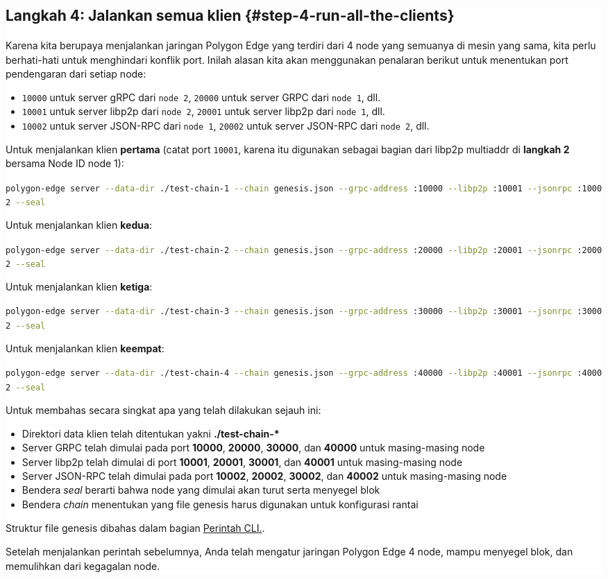 ## Langkah 4: Jalankan semua klien {#step-4-run-all-the-clients}

Karena kita berupaya menjalankan jaringan Polygon Edge yang terdiri dari 4 node yang semuanya di mesin yang sama, kita perlu berhati-hati untuk
menghindari konflik port. Inilah alasan kita akan menggunakan penalaran berikut untuk menentukan port pendengaran dari setiap node:

- `10000` untuk server gRPC dari `node 2`, `20000` untuk server GRPC dari `node 1`, dll.
- `10001` untuk server libp2p dari `node 2`, `20001` untuk server libp2p dari `node 1`, dll.
- `10002` untuk server JSON-RPC dari `node 1`, `20002` untuk server JSON-RPC dari `node 2`, dll.

Untuk menjalankan klien **pertama** (catat port `10001`, karena itu digunakan sebagai bagian dari libp2p multiaddr di **langkah 2** bersama Node ID node 1):

````bash
polygon-edge server --data-dir ./test-chain-1 --chain genesis.json --grpc-address :10000 --libp2p :10001 --jsonrpc :10002 --seal
````

Untuk menjalankan klien **kedua**:

````bash
polygon-edge server --data-dir ./test-chain-2 --chain genesis.json --grpc-address :20000 --libp2p :20001 --jsonrpc :20002 --seal
````

Untuk menjalankan klien **ketiga**:

````bash
polygon-edge server --data-dir ./test-chain-3 --chain genesis.json --grpc-address :30000 --libp2p :30001 --jsonrpc :30002 --seal
````

Untuk menjalankan klien **keempat**:

````bash
polygon-edge server --data-dir ./test-chain-4 --chain genesis.json --grpc-address :40000 --libp2p :40001 --jsonrpc :40002 --seal
````

Untuk membahas secara singkat apa yang telah dilakukan sejauh ini:

* Direktori data klien telah ditentukan yakni **./test-chain-\***
* Server GRPC telah dimulai pada port **10000**, **20000**, **30000**, dan **40000** untuk masing-masing node
* Server libp2p telah dimulai di port **10001**, **20001**, **30001**, dan **40001** untuk masing-masing node
* Server JSON-RPC telah dimulai pada port **10002**, **20002**, **30002**, dan **40002** untuk masing-masing node
* Bendera *seal* berarti bahwa node yang dimulai akan turut serta menyegel blok
* Bendera *chain* menentukan yang file genesis harus digunakan untuk konfigurasi rantai

Struktur file genesis dibahas dalam bagian [Perintah CLI.](/docs/edge/get-started/cli-commands).

Setelah menjalankan perintah sebelumnya, Anda telah mengatur jaringan Polygon Edge 4 node, mampu menyegel blok, dan memulihkan
dari kegagalan node.

